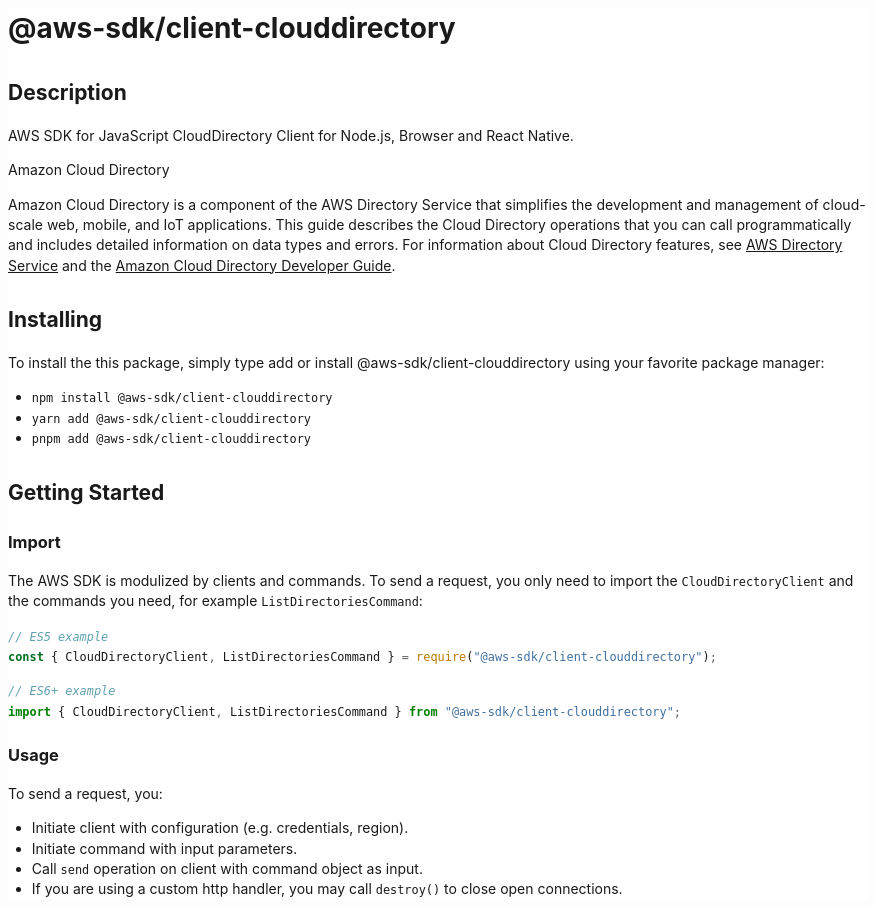 

# @aws-sdk/client-clouddirectory

## Description

AWS SDK for JavaScript CloudDirectory Client for Node.js, Browser and React Native.

<fullname>Amazon Cloud Directory</fullname>

<p>Amazon Cloud Directory is a component of the AWS Directory Service that simplifies the
development and management of cloud-scale web, mobile, and IoT applications. This guide
describes the Cloud Directory operations that you can call programmatically and includes
detailed information on data types and errors. For information about Cloud Directory features, see <a href="https://aws.amazon.com/directoryservice/">AWS Directory
Service</a> and the <a href="https://docs.aws.amazon.com/clouddirectory/latest/developerguide/what_is_cloud_directory.html">Amazon Cloud Directory Developer Guide</a>.</p>

## Installing

To install the this package, simply type add or install @aws-sdk/client-clouddirectory
using your favorite package manager:

- `npm install @aws-sdk/client-clouddirectory`
- `yarn add @aws-sdk/client-clouddirectory`
- `pnpm add @aws-sdk/client-clouddirectory`

## Getting Started

### Import

The AWS SDK is modulized by clients and commands.
To send a request, you only need to import the `CloudDirectoryClient` and
the commands you need, for example `ListDirectoriesCommand`:

```js
// ES5 example
const { CloudDirectoryClient, ListDirectoriesCommand } = require("@aws-sdk/client-clouddirectory");
```

```ts
// ES6+ example
import { CloudDirectoryClient, ListDirectoriesCommand } from "@aws-sdk/client-clouddirectory";
```

### Usage

To send a request, you:

- Initiate client with configuration (e.g. credentials, region).
- Initiate command with input parameters.
- Call `send` operation on client with command object as input.
- If you are using a custom http handler, you may call `destroy()` to close open connections.
